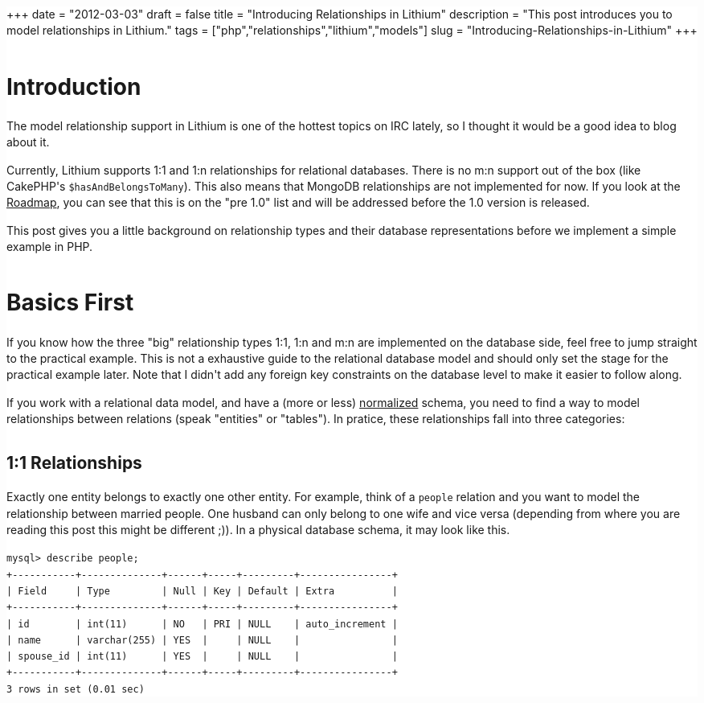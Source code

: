 +++
date = "2012-03-03"
draft = false
title = "Introducing Relationships in Lithium"
description = "This post introduces you to model relationships in Lithium."
tags = ["php","relationships","lithium","models"]
slug = "Introducing-Relationships-in-Lithium"
+++

# Introduction
The model relationship support in Lithium is one of the hottest topics on IRC lately, so I thought it would be a good idea to blog about it.

Currently, Lithium supports 1:1 and 1:n relationships for relational databases. There is no m:n support out of the box (like CakePHP's `$hasAndBelongsToMany`). This also means that MongoDB relationships are not implemented for now. If you look at the [Roadmap](https://github.com/UnionOfRAD/lithium/wiki/Roadmap), you can see that this is on the "pre 1.0" list and will be addressed before the 1.0 version is released.

This post gives you a little background on relationship types and their database representations before we implement a simple example in PHP.

# Basics First
If you know how the three "big" relationship types 1:1, 1:n and m:n are implemented on the database side, feel free to jump straight to the practical example. This is not a exhaustive guide to the relational database model and should only set the stage for the practical example later. Note that I didn't add any foreign key constraints on the database level to make it easier to follow along.

If you work with a relational data model, and have a (more or less) [normalized](http://en.wikipedia.org/wiki/Database_normalization) schema, you need to find a way to model relationships between relations (speak "entities" or "tables"). In pratice, these relationships fall into three categories:

## 1:1 Relationships
Exactly one entity belongs to exactly one other entity. For example, think of a `people` relation and you want to model 
the relationship between married people. One husband can only belong to one wife and vice versa (depending from where you are reading this post this might be different ;)). In a physical database schema, it may look like this.

	mysql> describe people;
	+-----------+--------------+------+-----+---------+----------------+
	| Field     | Type         | Null | Key | Default | Extra          |
	+-----------+--------------+------+-----+---------+----------------+
	| id        | int(11)      | NO   | PRI | NULL    | auto_increment |
	| name      | varchar(255) | YES  |     | NULL    |                |
	| spouse_id | int(11)      | YES  |     | NULL    |                |
	+-----------+--------------+------+-----+---------+----------------+
	3 rows in set (0.01 sec)
